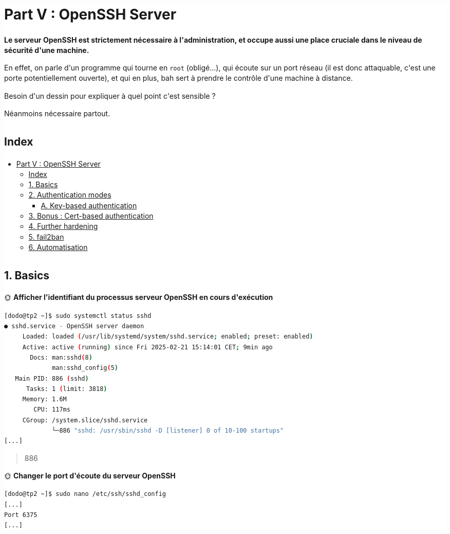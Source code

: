# Part V : OpenSSH Server

**Le serveur OpenSSH est strictement nécessaire à l'administration, et occupe aussi une place cruciale dans le niveau de sécurité d'une machine.**

En effet, on parle d'un programme qui tourne en `root` (obligé...), qui écoute sur un port réseau (il est donc attaquable, c'est une porte potentiellement ouverte), et qui en plus, bah sert à prendre le contrôle d'une machine à distance.

Besoin d'un dessin pour expliquer à quel point c'est sensible ?

Néanmoins nécessaire partout.

## Index

- [Part V : OpenSSH Server](#part-v--openssh-server)
  - [Index](#index)
  - [1. Basics](#1-basics)
  - [2. Authentication modes](#2-authentication-modes)
    - [A. Key-based authentication](#a-key-based-authentication)
  - [3. Bonus : Cert-based authentication](#3-bonus--cert-based-authentication)
  - [4. Further hardening](#4-further-hardening)
  - [5. fail2ban](#5-fail2ban)
  - [6. Automatisation](#6-automatisation)

## 1. Basics

🌞 **Afficher l'identifiant du processus serveur OpenSSH en cours d'exécution**

```bash
[dodo@tp2 ~]$ sudo systemctl status sshd
● sshd.service - OpenSSH server daemon
     Loaded: loaded (/usr/lib/systemd/system/sshd.service; enabled; preset: enabled)
     Active: active (running) since Fri 2025-02-21 15:14:01 CET; 9min ago
       Docs: man:sshd(8)
             man:sshd_config(5)
   Main PID: 886 (sshd)
      Tasks: 1 (limit: 3818)
     Memory: 1.6M
        CPU: 117ms
     CGroup: /system.slice/sshd.service
             └─886 "sshd: /usr/sbin/sshd -D [listener] 0 of 10-100 startups"
[...]
```

> 886

🌞 **Changer le port d'écoute du serveur OpenSSH**

```bash
[dodo@tp2 ~]$ sudo nano /etc/ssh/sshd_config
[...]
Port 6375
[...]
```
